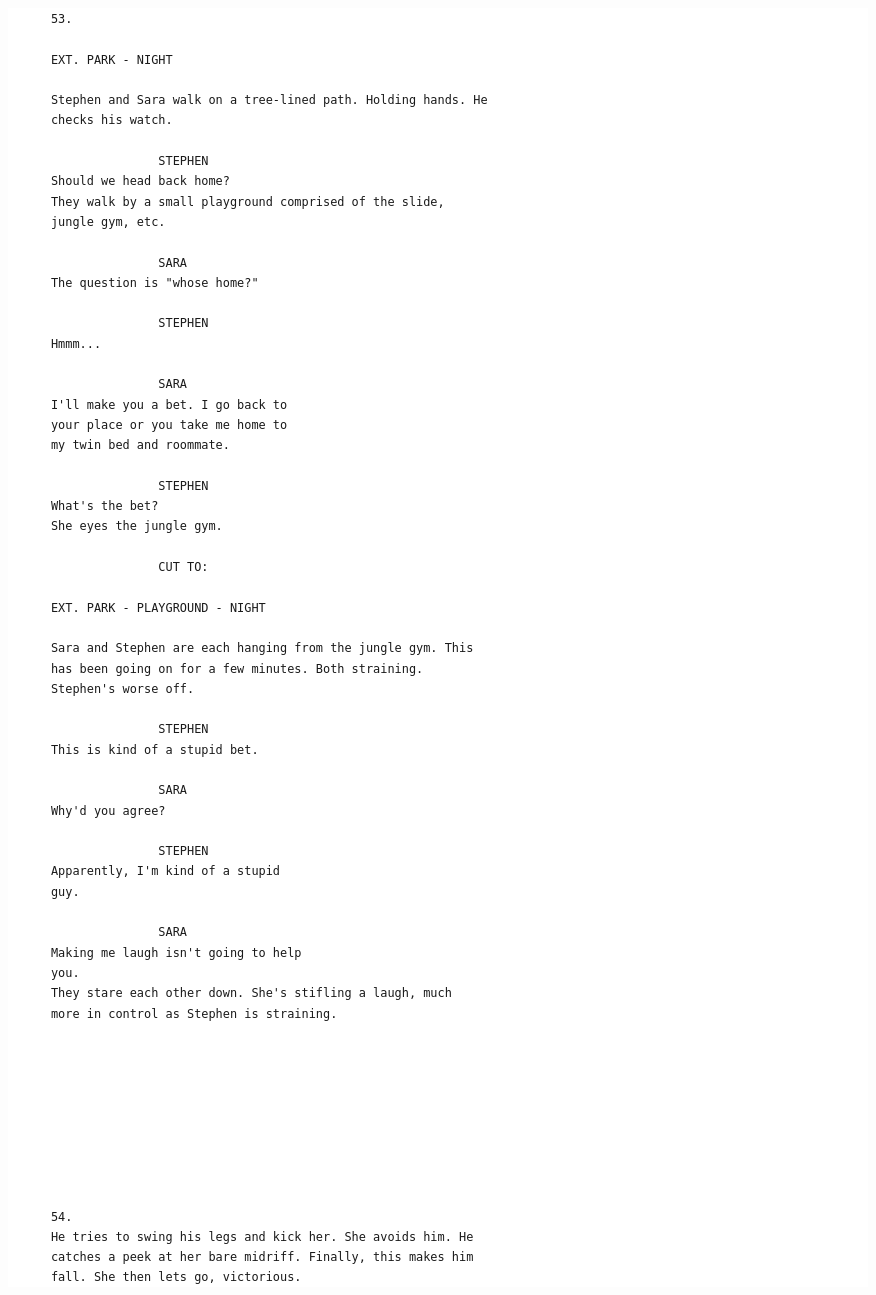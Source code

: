           53.

          EXT. PARK - NIGHT

          Stephen and Sara walk on a tree-lined path. Holding hands. He
          checks his watch.

                         STEPHEN
          Should we head back home?
          They walk by a small playground comprised of the slide,
          jungle gym, etc.

                         SARA
          The question is "whose home?"

                         STEPHEN
          Hmmm...

                         SARA
          I'll make you a bet. I go back to
          your place or you take me home to
          my twin bed and roommate.

                         STEPHEN
          What's the bet?
          She eyes the jungle gym.

                         CUT TO:

          EXT. PARK - PLAYGROUND - NIGHT

          Sara and Stephen are each hanging from the jungle gym. This
          has been going on for a few minutes. Both straining.
          Stephen's worse off.

                         STEPHEN
          This is kind of a stupid bet.

                         SARA
          Why'd you agree?

                         STEPHEN
          Apparently, I'm kind of a stupid
          guy.

                         SARA
          Making me laugh isn't going to help
          you.
          They stare each other down. She's stifling a laugh, much
          more in control as Stephen is straining.

                         

                         

                         

                         

          54.
          He tries to swing his legs and kick her. She avoids him. He
          catches a peek at her bare midriff. Finally, this makes him
          fall. She then lets go, victorious.
